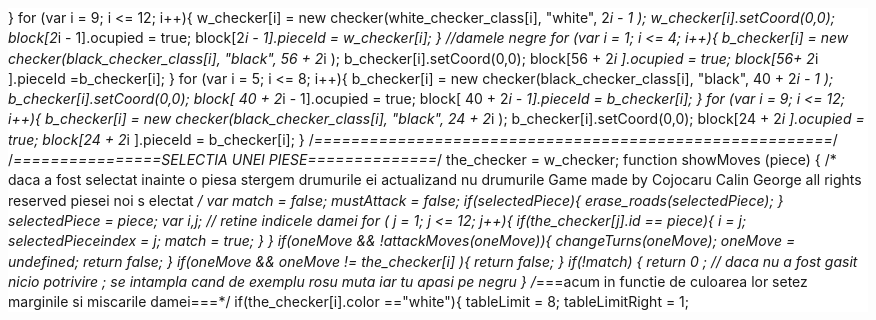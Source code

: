 }
for (var i = 9; i <= 12; i++){
	w_checker[i] = new checker(white_checker_class[i], "white", 2*i - 1 );
	w_checker[i].setCoord(0,0);
	block[2*i - 1].ocupied = true;
	block[2*i - 1].pieceId = w_checker[i];
}
//damele negre
for (var i = 1; i <= 4; i++){
	b_checker[i] = new checker(black_checker_class[i], "black", 56 + 2*i  );
	b_checker[i].setCoord(0,0);
	block[56 +  2*i ].ocupied = true;
	block[56+  2*i ].pieceId =b_checker[i];
}
for (var i = 5; i <= 8; i++){
	b_checker[i] = new checker(black_checker_class[i], "black", 40 +  2*i - 1 );
	b_checker[i].setCoord(0,0);
	block[ 40 + 2*i - 1].ocupied = true;
	block[ 40 + 2*i - 1].pieceId = b_checker[i];
}
for (var i = 9; i <= 12; i++){
	b_checker[i] = new checker(black_checker_class[i], "black", 24 + 2*i  );
	b_checker[i].setCoord(0,0);
	block[24 + 2*i ].ocupied = true;
	block[24 + 2*i ].pieceId = b_checker[i];
}
/*========================================================*/
/*================SELECTIA UNEI PIESE==============*/
the_checker = w_checker;
function showMoves (piece) {
	/* daca a fost selectat inainte o piesa stergem drumurile ei actualizand nu drumurile  Game made by Cojocaru Calin George all rights reserved piesei noi s
	electat
	*/
	var match = false;
	mustAttack = false;
	if(selectedPiece){
			erase_roads(selectedPiece);
	}
	selectedPiece = piece;
	var i,j; // retine indicele damei
	for ( j = 1; j <= 12; j++){
		if(the_checker[j].id == piece){
			i = j;
			selectedPieceindex = j;
			match = true;
		}
	}
	if(oneMove && !attackMoves(oneMove)){
		changeTurns(oneMove);
		oneMove = undefined;
		return false;
	}
	if(oneMove && oneMove != the_checker[i] ){
		return false;
	}
	if(!match) {
	 return 0 ; // daca nu a fost gasit nicio potrivire ; se intampla cand de exemplu rosu muta iar tu apasi pe negru
	}
	/*===acum in functie de culoarea lor setez marginile si miscarile damei===*/
	if(the_checker[i].color =="white"){
		tableLimit = 8;
		tableLimitRight = 1;